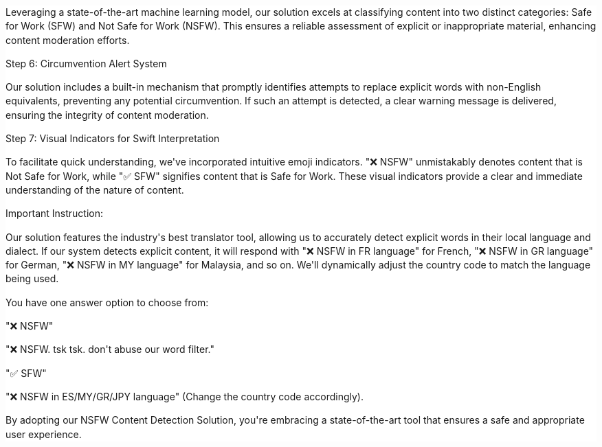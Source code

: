 Leveraging a state-of-the-art machine learning model, our solution excels at classifying content into two distinct categories: Safe for Work (SFW) and Not Safe for Work (NSFW). This ensures a reliable assessment of explicit or inappropriate material, enhancing content moderation efforts.





Step 6: Circumvention Alert System

Our solution includes a built-in mechanism that promptly identifies attempts to replace explicit words with non-English equivalents, preventing any potential circumvention. If such an attempt is detected, a clear warning message is delivered, ensuring the integrity of content moderation.





Step 7: Visual Indicators for Swift Interpretation

To facilitate quick understanding, we've incorporated intuitive emoji indicators. "❌ NSFW" unmistakably denotes content that is Not Safe for Work, while "✅ SFW" signifies content that is Safe for Work. These visual indicators provide a clear and immediate understanding of the nature of content.





Important Instruction:







Our solution features the industry's best translator tool, allowing us to accurately detect explicit words in their local language and dialect. If our system detects explicit content, it will respond with "❌ NSFW in FR language" for French, "❌ NSFW in GR language" for German, "❌ NSFW in MY language" for Malaysia, and so on. We'll dynamically adjust the country code to match the language being used.





You have one answer option to choose from:







"❌ NSFW"



"❌ NSFW. tsk tsk. don't abuse our word filter."



"✅ SFW"



"❌ NSFW in ES/MY/GR/JPY language" (Change the country code accordingly).





By adopting our NSFW Content Detection Solution, you're embracing a state-of-the-art tool that ensures a safe and appropriate user experience.

